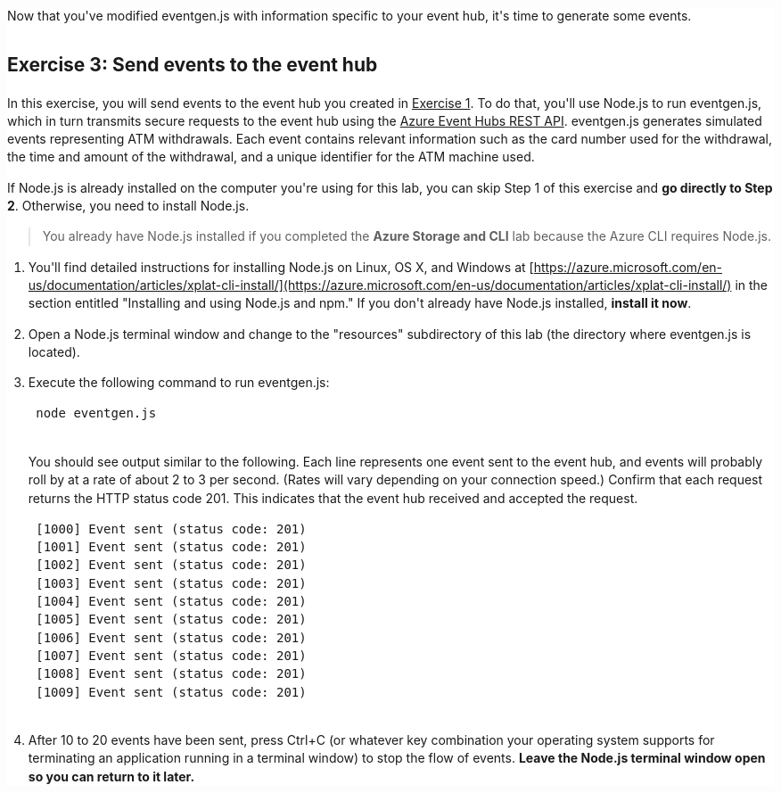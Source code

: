 Now that you've modified eventgen.js with information specific to your event hub, it's time to generate some events. 

<a name="Exercise3"></a>
## Exercise 3: Send events to the event hub ##

In this exercise, you will send events to the event hub you created in [Exercise 1](#Exercise1). To do that, you'll use Node.js to run eventgen.js, which in turn transmits secure requests to the event hub using the [Azure Event Hubs REST API](https://msdn.microsoft.com/en-us/library/azure/Dn790674.aspx). eventgen.js generates simulated events representing ATM withdrawals. Each event contains relevant information such as the card number used for the withdrawal, the time and amount of the withdrawal, and a unique identifier for the ATM machine used.

If Node.js is already installed on the computer you're using for this lab, you can skip Step 1 of this exercise and **go directly to Step 2**. Otherwise, you need to install Node.js.

> You already have Node.js installed if you completed the **Azure Storage and CLI** lab because the Azure CLI requires Node.js.

1. You'll find detailed instructions for installing Node.js on Linux, OS X, and Windows at [https://azure.microsoft.com/en-us/documentation/articles/xplat-cli-install/](https://azure.microsoft.com/en-us/documentation/articles/xplat-cli-install/) in the section entitled "Installing and using Node.js and npm." If you don't already have Node.js installed, **install it now**.

1. Open a Node.js terminal window and change to the "resources" subdirectory of this lab (the directory where eventgen.js is located).
 
1. Execute the following command to run eventgen.js:

	<pre>
	node eventgen.js
	</pre>

	You should see output similar to the following. Each line represents one event sent to the event hub, and events will probably roll by at a rate of about 2 to 3 per second. (Rates will vary depending on your connection speed.) Confirm that each request returns the HTTP status code 201. This indicates that the event hub received and accepted the request.

	<pre>
	[1000] Event sent (status code: 201)
	[1001] Event sent (status code: 201)
	[1002] Event sent (status code: 201)
	[1003] Event sent (status code: 201)
	[1004] Event sent (status code: 201)
	[1005] Event sent (status code: 201)
	[1006] Event sent (status code: 201)
	[1007] Event sent (status code: 201)
	[1008] Event sent (status code: 201)
	[1009] Event sent (status code: 201)
	</pre>

1. After 10 to 20 events have been sent, press Ctrl+C (or whatever key combination your operating system supports for terminating an application running in a terminal window) to stop the flow of events. **Leave the Node.js terminal window open so you can return to it later.**
